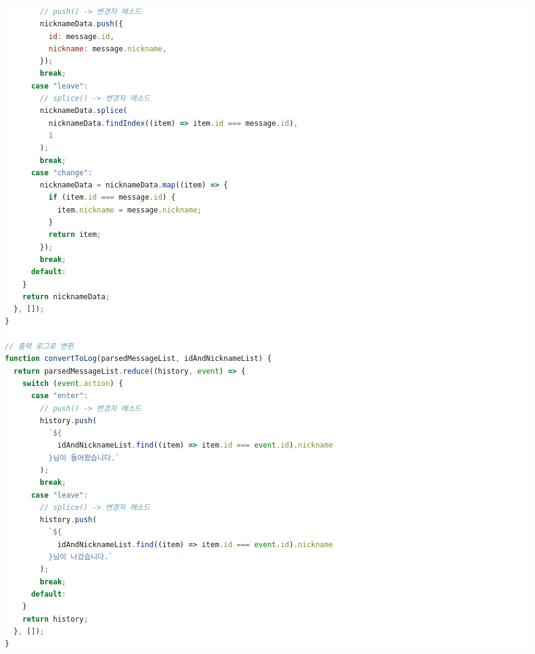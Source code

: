 ```javascript
        // push() -> 변경자 메소드
        nicknameData.push({
          id: message.id,
          nickname: message.nickname,
        });
        break;
      case "leave":
        // splice() -> 변경자 메소드
        nicknameData.splice(
          nicknameData.findIndex((item) => item.id === message.id),
          1
        );
        break;
      case "change":
        nicknameData = nicknameData.map((item) => {
          if (item.id === message.id) {
            item.nickname = message.nickname;
          }
          return item;
        });
        break;
      default:
    }
    return nicknameData;
  }, []);
}

// 출력 로그로 변환
function convertToLog(parsedMessageList, idAndNicknameList) {
  return parsedMessageList.reduce((history, event) => {
    switch (event.action) {
      case "enter":
        // push() -> 변경자 메소드
        history.push(
          `${
            idAndNicknameList.find((item) => item.id === event.id).nickname
          }님이 들어왔습니다.`
        );
        break;
      case "leave":
        // splice() -> 변경자 메소드
        history.push(
          `${
            idAndNicknameList.find((item) => item.id === event.id).nickname
          }님이 나갔습니다.`
        );
        break;
      default:
    }
    return history;
  }, []);
}
```
